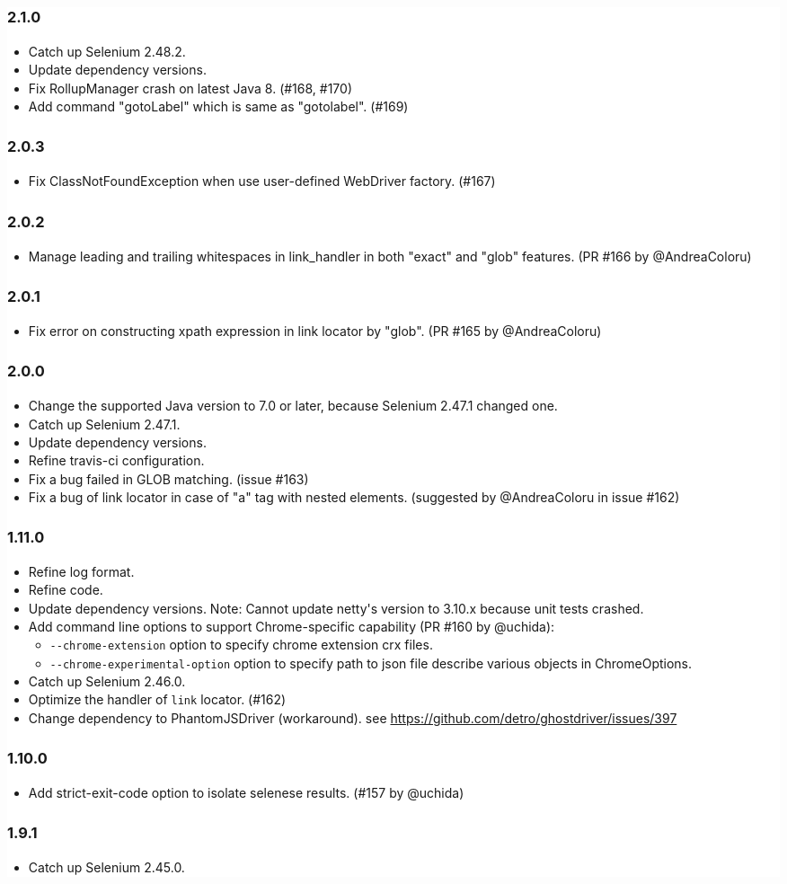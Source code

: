 ### 2.1.0

* Catch up Selenium 2.48.2.
* Update dependency versions.
* Fix RollupManager crash on latest Java 8. (#168, #170)
* Add command "gotoLabel" which is same as "gotolabel". (#169)

### 2.0.3

* Fix ClassNotFoundException when use user-defined WebDriver factory. (#167)

### 2.0.2

* Manage leading and trailing whitespaces in link\_handler in both "exact" and "glob" features. (PR #166 by @AndreaColoru)

### 2.0.1

* Fix error on constructing xpath expression in link locator by "glob". (PR #165 by @AndreaColoru)

### 2.0.0

* Change the supported Java version to 7.0 or later, because Selenium 2.47.1 changed one.
* Catch up Selenium 2.47.1.
* Update dependency versions.
* Refine travis-ci configuration.
* Fix a bug failed in GLOB matching. (issue #163)
* Fix a bug of link locator in case of "a" tag with nested elements. (suggested by @AndreaColoru in issue #162)

### 1.11.0

* Refine log format.
* Refine code.
* Update dependency versions. Note: Cannot update netty's version to 3.10.x because unit tests crashed.
* Add command line options to support Chrome-specific capability (PR #160 by @uchida):
    * `--chrome-extension` option to specify chrome extension crx files.
    * `--chrome-experimental-option` option to specify path to json file describe various objects in ChromeOptions.
* Catch up Selenium 2.46.0.
* Optimize the handler of `link` locator. (#162)
* Change dependency to PhantomJSDriver (workaround). see https://github.com/detro/ghostdriver/issues/397

### 1.10.0

* Add strict-exit-code option to isolate selenese results. (#157 by @uchida)

### 1.9.1

* Catch up Selenium 2.45.0.
